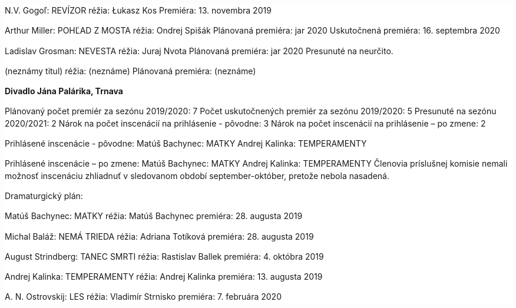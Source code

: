 N.V. Gogoľ: REVÍZOR
réžia: Łukasz Kos
Premiéra: 13. novembra 2019

Arthur Miller: POHĽAD Z MOSTA
réžia: Ondrej Spišák
Plánovaná premiéra: jar 2020
Uskutočnená premiéra: 16. septembra 2020

Ladislav Grosman: NEVESTA
réžia: Juraj Nvota
Plánovaná premiéra: jar 2020
Presunuté na neurčito.

(neznámy titul)
réžia: (neznáme)
Plánovaná premiéra: (neznáme)

**Divadlo Jána Palárika, Trnava**

Plánovaný počet premiér za sezónu 2019/2020:	7
Počet uskutočnených premiér za sezónu 2019/2020:	5
Presunuté na sezónu 2020/2021:	2
Nárok na počet inscenácií na prihlásenie - pôvodne:	3
Nárok na počet inscenácií na prihlásenie – po zmene:	2

Prihlásené inscenácie - pôvodne:
Matúš Bachynec: MATKY
Andrej Kalinka: TEMPERAMENTY

Prihlásené inscenácie – po zmene:
Matúš Bachynec: MATKY
Andrej Kalinka: TEMPERAMENTY
Členovia príslušnej komisie nemali možnosť inscenáciu zhliadnuť v sledovanom období september-október, pretože nebola nasadená.

Dramaturgický plán:

Matúš Bachynec: MATKY
réžia: Matúš Bachynec
premiéra: 28. augusta 2019

Michal Baláž: NEMÁ TRIEDA
réžia: Adriana Totíková
premiéra: 28. augusta 2019

August Strindberg: TANEC SMRTI
réžia: Rastislav Ballek
premiéra: 4. októbra 2019

Andrej Kalinka: TEMPERAMENTY
réžia: Andrej Kalinka
premiéra: 13. augusta 2019

A. N. Ostrovskij: LES
réžia: Vladimír Strnisko
premiéra: 7. februára 2020

